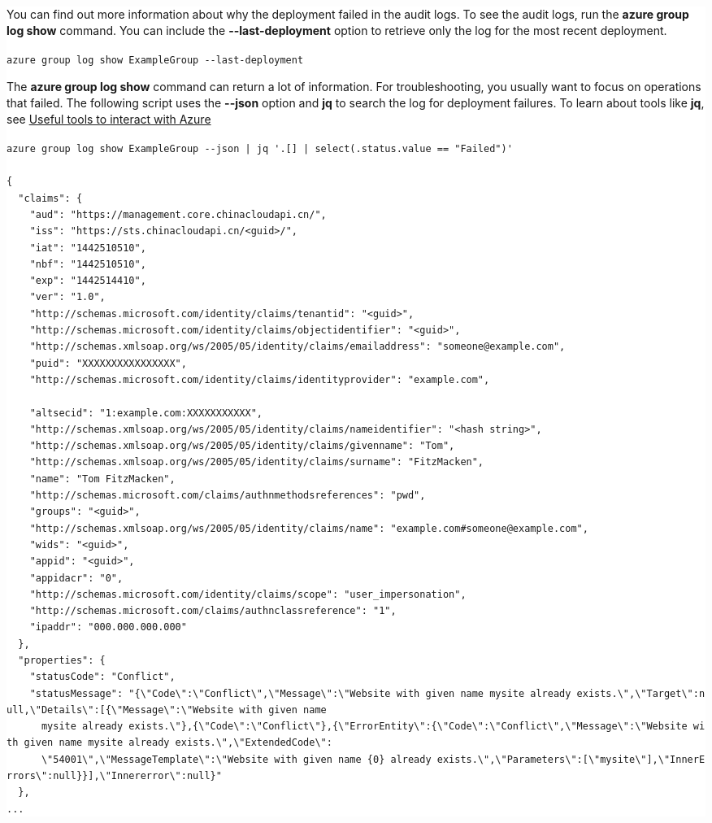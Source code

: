 
You can find out more information about why the deployment failed in the audit logs. To see the audit logs, run the **azure group log show** command. You can include the **--last-deployment** option to retrieve only the log for the most recent deployment.

    azure group log show ExampleGroup --last-deployment

The **azure group log show** command can return a lot of information. For troubleshooting, you usually want to focus on operations that failed. The following script uses the **--json** option and **jq** to search the log for deployment failures. To learn about tools like **jq**, see [Useful tools to interact with Azure](#useful-tools-to-interact-with-azure)

    azure group log show ExampleGroup --json | jq '.[] | select(.status.value == "Failed")'

    {
      "claims": {
        "aud": "https://management.core.chinacloudapi.cn/",
        "iss": "https://sts.chinacloudapi.cn/<guid>/",
        "iat": "1442510510",
        "nbf": "1442510510",
        "exp": "1442514410",
        "ver": "1.0",
        "http://schemas.microsoft.com/identity/claims/tenantid": "<guid>",
        "http://schemas.microsoft.com/identity/claims/objectidentifier": "<guid>",
        "http://schemas.xmlsoap.org/ws/2005/05/identity/claims/emailaddress": "someone@example.com",
        "puid": "XXXXXXXXXXXXXXXX",
        "http://schemas.microsoft.com/identity/claims/identityprovider": "example.com",

        "altsecid": "1:example.com:XXXXXXXXXXX",
        "http://schemas.xmlsoap.org/ws/2005/05/identity/claims/nameidentifier": "<hash string>",
        "http://schemas.xmlsoap.org/ws/2005/05/identity/claims/givenname": "Tom",
        "http://schemas.xmlsoap.org/ws/2005/05/identity/claims/surname": "FitzMacken",
        "name": "Tom FitzMacken",
        "http://schemas.microsoft.com/claims/authnmethodsreferences": "pwd",
        "groups": "<guid>",
        "http://schemas.xmlsoap.org/ws/2005/05/identity/claims/name": "example.com#someone@example.com",
        "wids": "<guid>",
        "appid": "<guid>",
        "appidacr": "0",
        "http://schemas.microsoft.com/identity/claims/scope": "user_impersonation",
        "http://schemas.microsoft.com/claims/authnclassreference": "1",
        "ipaddr": "000.000.000.000"
      },
      "properties": {
        "statusCode": "Conflict",
        "statusMessage": "{\"Code\":\"Conflict\",\"Message\":\"Website with given name mysite already exists.\",\"Target\":null,\"Details\":[{\"Message\":\"Website with given name
          mysite already exists.\"},{\"Code\":\"Conflict\"},{\"ErrorEntity\":{\"Code\":\"Conflict\",\"Message\":\"Website with given name mysite already exists.\",\"ExtendedCode\":
          \"54001\",\"MessageTemplate\":\"Website with given name {0} already exists.\",\"Parameters\":[\"mysite\"],\"InnerErrors\":null}}],\"Innererror\":null}"
      },
    ...
